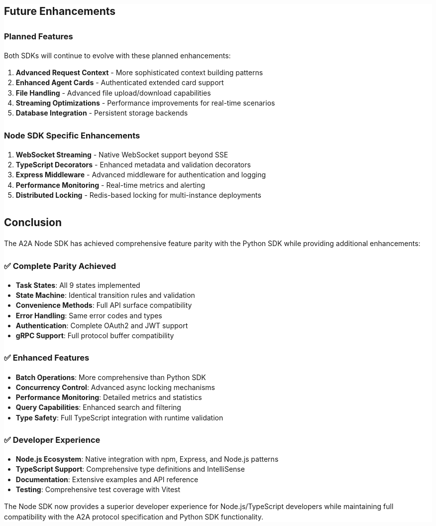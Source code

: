 ## Future Enhancements

### Planned Features

Both SDKs will continue to evolve with these planned enhancements:

1. **Advanced Request Context** - More sophisticated context building patterns
2. **Enhanced Agent Cards** - Authenticated extended card support
3. **File Handling** - Advanced file upload/download capabilities
4. **Streaming Optimizations** - Performance improvements for real-time scenarios
5. **Database Integration** - Persistent storage backends

### Node SDK Specific Enhancements

1. **WebSocket Streaming** - Native WebSocket support beyond SSE
2. **TypeScript Decorators** - Enhanced metadata and validation decorators
3. **Express Middleware** - Advanced middleware for authentication and logging
4. **Performance Monitoring** - Real-time metrics and alerting
5. **Distributed Locking** - Redis-based locking for multi-instance deployments

## Conclusion

The A2A Node SDK has achieved comprehensive feature parity with the Python SDK while providing additional enhancements:

### ✅ **Complete Parity Achieved**
- **Task States**: All 9 states implemented
- **State Machine**: Identical transition rules and validation
- **Convenience Methods**: Full API surface compatibility
- **Error Handling**: Same error codes and types
- **Authentication**: Complete OAuth2 and JWT support
- **gRPC Support**: Full protocol buffer compatibility

### ✅ **Enhanced Features**
- **Batch Operations**: More comprehensive than Python SDK
- **Concurrency Control**: Advanced async locking mechanisms
- **Performance Monitoring**: Detailed metrics and statistics
- **Query Capabilities**: Enhanced search and filtering
- **Type Safety**: Full TypeScript integration with runtime validation

### ✅ **Developer Experience**
- **Node.js Ecosystem**: Native integration with npm, Express, and Node.js patterns
- **TypeScript Support**: Comprehensive type definitions and IntelliSense
- **Documentation**: Extensive examples and API reference
- **Testing**: Comprehensive test coverage with Vitest

The Node SDK now provides a superior developer experience for Node.js/TypeScript developers while maintaining full compatibility with the A2A protocol specification and Python SDK functionality.
